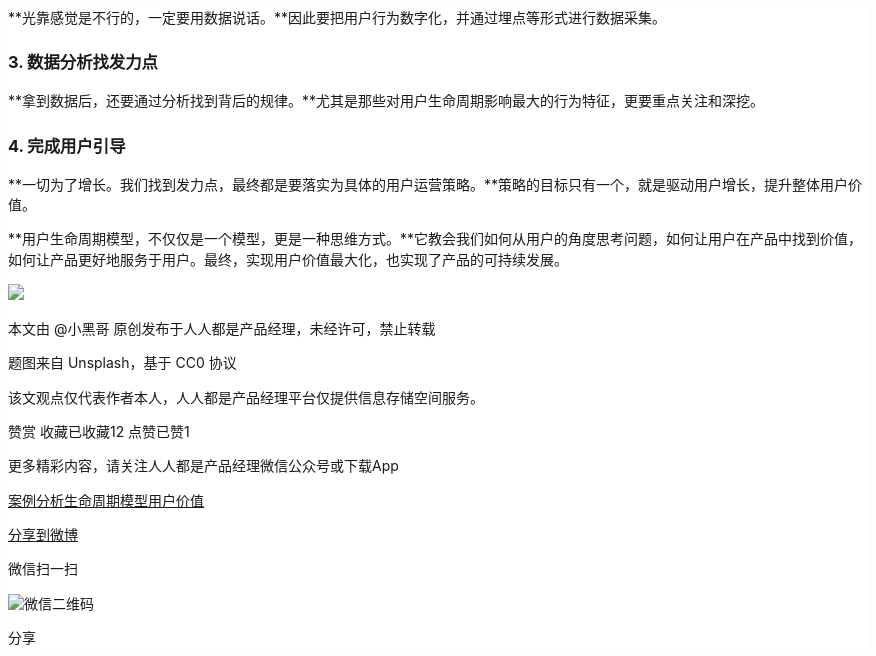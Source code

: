 **光靠感觉是不行的，一定要用数据说话。**因此要把用户行为数字化，并通过埋点等形式进行数据采集。

### 3\. 数据分析找发力点

**拿到数据后，还要通过分析找到背后的规律。**尤其是那些对用户生命周期影响最大的行为特征，更要重点关注和深挖。

### 4\. 完成用户引导

**一切为了增长。我们找到发力点，最终都是要落实为具体的用户运营策略。**策略的目标只有一个，就是驱动用户增长，提升整体用户价值。

**用户生命周期模型，不仅仅是一个模型，更是一种思维方式。**它教会我们如何从用户的角度思考问题，如何让用户在产品中找到价值，如何让产品更好地服务于用户。最终，实现用户价值最大化，也实现了产品的可持续发展。

![](https://image.woshipm.com/2024/12/13/74400ab2-b8df-11ef-abf9-00163e1bca14.png)  

本文由 @小黑哥 原创发布于人人都是产品经理，未经许可，禁止转载

题图来自 Unsplash，基于 CC0 协议

该文观点仅代表作者本人，人人都是产品经理平台仅提供信息存储空间服务。

赞赏 收藏已收藏12 点赞已赞1

更多精彩内容，请关注人人都是产品经理微信公众号或下载App

[案例分析](https://www.woshipm.com/tag/%e6%a1%88%e4%be%8b%e5%88%86%e6%9e%90)[生命周期模型](https://www.woshipm.com/tag/%e7%94%9f%e5%91%bd%e5%91%a8%e6%9c%9f%e6%a8%a1%e5%9e%8b)[用户价值](https://www.woshipm.com/tag/%e7%94%a8%e6%88%b7%e4%bb%b7%e5%80%bc)

[分享到微博](https://service.weibo.com/share/share.php?appkey=2775287854&title=如何让用户价值最大化？深度解析生命周期模型！&url=https://www.woshipm.com/operate/6155649.html&pic=https://image.woshipm.com/2023/04/17/38117a34-dcf5-11ed-9781-00163e0b5ff3.png)

微信扫一扫

![微信二维码](https://api.pwmqr.com/qrcode/create/?url=https://www.woshipm.com/operate/6155649.html)

分享